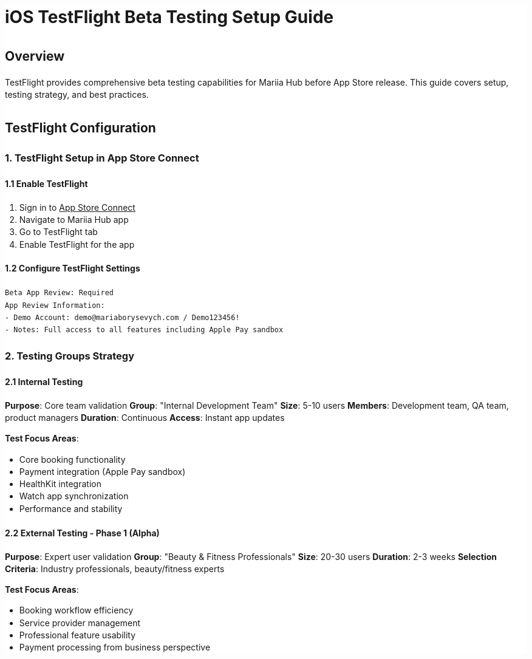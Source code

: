 # iOS TestFlight Beta Testing Setup Guide

## Overview

TestFlight provides comprehensive beta testing capabilities for Mariia Hub before App Store release. This guide covers setup, testing strategy, and best practices.

## TestFlight Configuration

### 1. TestFlight Setup in App Store Connect

#### 1.1 Enable TestFlight
1. Sign in to [App Store Connect](https://appstoreconnect.apple.com)
2. Navigate to Mariia Hub app
3. Go to TestFlight tab
4. Enable TestFlight for the app

#### 1.2 Configure TestFlight Settings
```
Beta App Review: Required
App Review Information:
- Demo Account: demo@mariaborysevych.com / Demo123456!
- Notes: Full access to all features including Apple Pay sandbox
```

### 2. Testing Groups Strategy

#### 2.1 Internal Testing
**Purpose**: Core team validation
**Group**: "Internal Development Team"
**Size**: 5-10 users
**Members**: Development team, QA team, product managers
**Duration**: Continuous
**Access**: Instant app updates

**Test Focus Areas**:
- Core booking functionality
- Payment integration (Apple Pay sandbox)
- HealthKit integration
- Watch app synchronization
- Performance and stability

#### 2.2 External Testing - Phase 1 (Alpha)
**Purpose**: Expert user validation
**Group**: "Beauty & Fitness Professionals"
**Size**: 20-30 users
**Duration**: 2-3 weeks
**Selection Criteria**: Industry professionals, beauty/fitness experts

**Test Focus Areas**:
- Booking workflow efficiency
- Service provider management
- Professional feature usability
- Payment processing from business perspective
